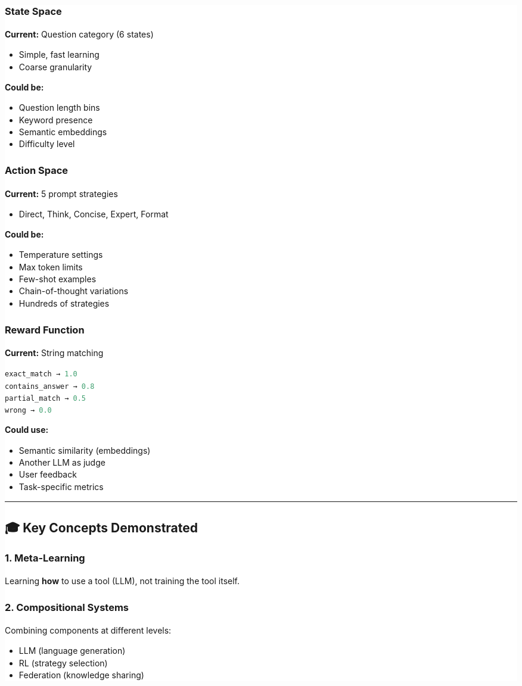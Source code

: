 ### State Space

**Current:** Question category (6 states)
- Simple, fast learning
- Coarse granularity

**Could be:**
- Question length bins
- Keyword presence
- Semantic embeddings
- Difficulty level

### Action Space

**Current:** 5 prompt strategies
- Direct, Think, Concise, Expert, Format

**Could be:**
- Temperature settings
- Max token limits
- Few-shot examples
- Chain-of-thought variations
- Hundreds of strategies

### Reward Function

**Current:** String matching
```javascript
exact_match → 1.0
contains_answer → 0.8
partial_match → 0.5
wrong → 0.0
```

**Could use:**
- Semantic similarity (embeddings)
- Another LLM as judge
- User feedback
- Task-specific metrics

---

## 🎓 Key Concepts Demonstrated

### 1. Meta-Learning

Learning **how** to use a tool (LLM), not training the tool itself.

### 2. Compositional Systems

Combining components at different levels:
- LLM (language generation)
- RL (strategy selection)
- Federation (knowledge sharing)
